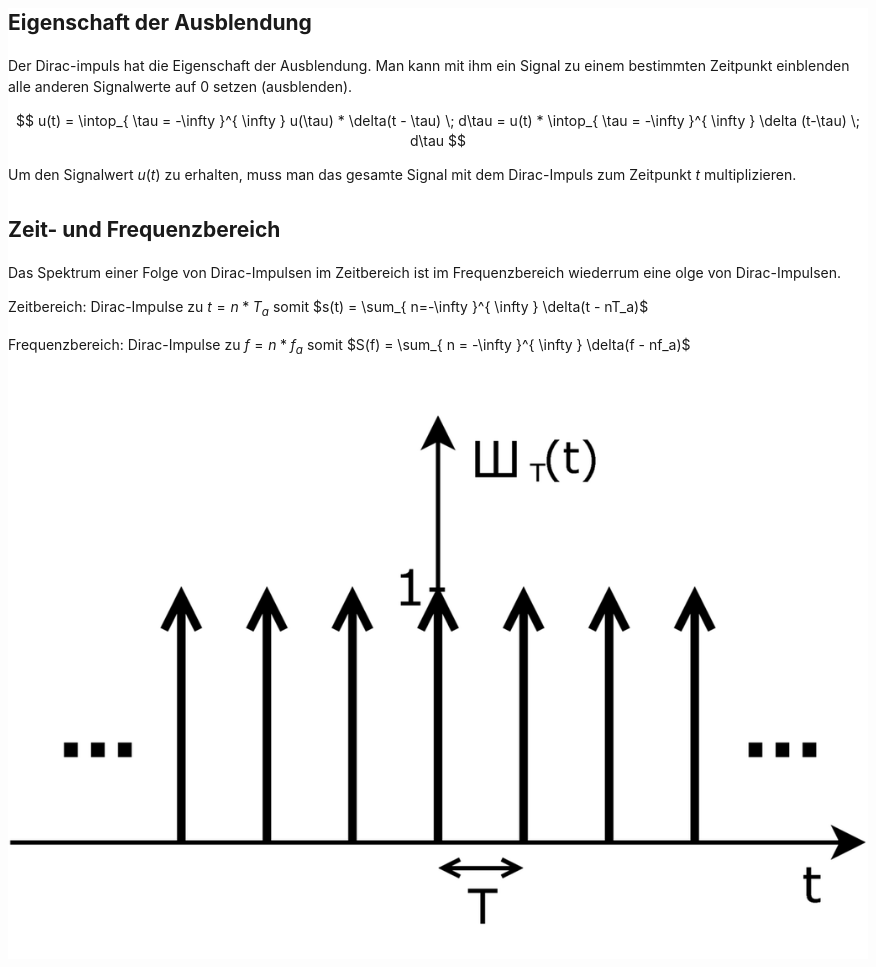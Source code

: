 ## Eigenschaft der Ausblendung
Der Dirac-impuls hat die Eigenschaft der Ausblendung. Man kann mit ihm ein Signal zu einem bestimmten Zeitpunkt einblenden alle anderen Signalwerte auf 0 setzen (ausblenden).

$$
u(t) = \intop_{ \tau = -\infty }^{ \infty } u(\tau) * \delta(t - \tau) \; d\tau = u(t) * \intop_{ \tau = -\infty }^{ \infty } \delta (t-\tau) \; d\tau
$$

Um den Signalwert $u(t)$ zu erhalten, muss man das gesamte Signal mit dem Dirac-Impuls zum Zeitpunkt $t$ multiplizieren.

## Zeit- und Frequenzbereich
Das Spektrum einer Folge von Dirac-Impulsen im Zeitbereich ist im Frequenzbereich wiederrum eine olge von Dirac-Impulsen.

Zeitbereich: Dirac-Impulse zu $t = n * T_a$ somit $s(t) = \sum_{ n=-\infty }^{ \infty } \delta(t - nT_a)$

Frequenzbereich: Dirac-Impulse zu $f = n*f_a$ somit $S(f) = \sum_{ n = -\infty }^{ \infty } \delta(f - nf_a)$

![Dirac-Impuls](../../_resources/d59ead2c29512dc856c14dc626a7f7a4.png)
